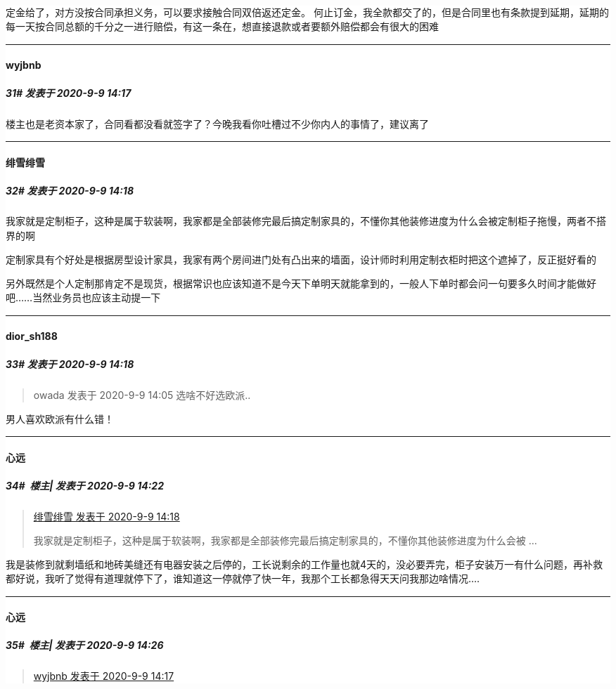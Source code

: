 定金给了，对方没按合同承担义务，可以要求接触合同双倍返还定金。</blockquote>
何止订金，我全款都交了的，但是合同里也有条款提到延期，延期的每一天按合同总额的千分之一进行赔偿，有这一条在，想直接退款或者要额外赔偿都会有很大的困难


-----

####  wyjbnb  
##### 31#       发表于 2020-9-9 14:17


楼主也是老资本家了，合同看都没看就签字了？今晚我看你吐槽过不少你内人的事情了，建议离了


-----

####  绯雪绯雪  
##### 32#       发表于 2020-9-9 14:18


我家就是定制柜子，这种是属于软装啊，我家都是全部装修完最后搞定制家具的，不懂你其他装修进度为什么会被定制柜子拖慢，两者不搭界的啊

定制家具有个好处是根据房型设计家具，我家有两个房间进门处有凸出来的墙面，设计师时利用定制衣柜时把这个遮掉了，反正挺好看的

另外既然是个人定制那肯定不是现货，根据常识也应该知道不是今天下单明天就能拿到的，一般人下单时都会问一句要多久时间才能做好吧……当然业务员也应该主动提一下


-----

####  dior_sh188  
##### 33#       发表于 2020-9-9 14:18


<blockquote>owada 发表于 2020-9-9 14:05
选啥不好选欧派..</blockquote>
男人喜欢欧派有什么错！


-----

####  心远  
##### 34#         楼主| 发表于 2020-9-9 14:22


<blockquote><a href="httphttps://bbs.saraba1st.com/2b/forum.php?mod=redirect&amp;goto=findpost&amp;pid=48686272&amp;ptid=1959006" target="_blank">绯雪绯雪 发表于 2020-9-9 14:18</a>

我家就是定制柜子，这种是属于软装啊，我家都是全部装修完最后搞定制家具的，不懂你其他装修进度为什么会被 ...</blockquote>
我是装修到就剩墙纸和地砖美缝还有电器安装之后停的，工长说剩余的工作量也就4天的，没必要弄完，柜子安装万一有什么问题，再补救都好说，我听了觉得有道理就停下了，谁知道这一停就停了快一年，我那个工长都急得天天问我那边啥情况....


-----

####  心远  
##### 35#         楼主| 发表于 2020-9-9 14:26


<blockquote><a href="httphttps://bbs.saraba1st.com/2b/forum.php?mod=redirect&amp;goto=findpost&amp;pid=48686266&amp;ptid=1959006" target="_blank">wyjbnb 发表于 2020-9-9 14:17</a>
